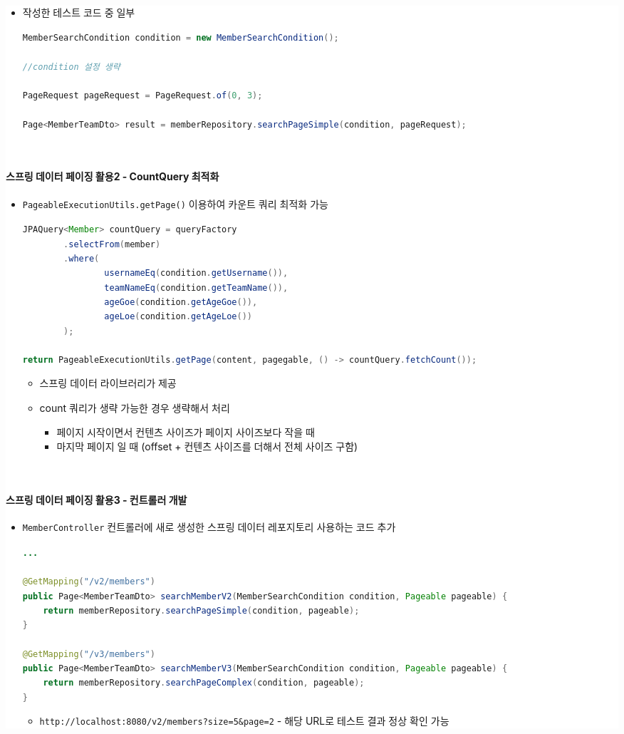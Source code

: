 - 작성한 테스트 코드 중 일부
	
	```java
	MemberSearchCondition condition = new MemberSearchCondition();
	
	//condition 설정 생략

    PageRequest pageRequest = PageRequest.of(0, 3);

    Page<MemberTeamDto> result = memberRepository.searchPageSimple(condition, pageRequest);
	```

<br>

#### 스프링 데이터 페이징 활용2 - CountQuery 최적화

- ```PageableExecutionUtils.getPage()``` 이용하여 카운트 쿼리 최적화 가능
	
	```java
	JPAQuery<Member> countQuery = queryFactory
			.selectFrom(member)
			.where(
					usernameEq(condition.getUsername()),
					teamNameEq(condition.getTeamName()),
					ageGoe(condition.getAgeGoe()),
					ageLoe(condition.getAgeLoe())
			);

	return PageableExecutionUtils.getPage(content, pagegable, () -> countQuery.fetchCount());
	```
	
	- 스프링 데이터 라이브러리가 제공
	
	- count 쿼리가 생략 가능한 경우 생략해서 처리
		- 페이지 시작이면서 컨텐츠 사이즈가 페이지 사이즈보다 작을 때
		- 마지막 페이지 일 때 (offset + 컨텐츠 사이즈를 더해서 전체 사이즈 구함)

<br>

#### 스프링 데이터 페이징 활용3 - 컨트롤러 개발

- ```MemberController``` 컨트롤러에 새로 생성한 스프링 데이터 레포지토리 사용하는 코드 추가

	```java
	...
	
	@GetMapping("/v2/members")
    public Page<MemberTeamDto> searchMemberV2(MemberSearchCondition condition, Pageable pageable) {
        return memberRepository.searchPageSimple(condition, pageable);
    }

    @GetMapping("/v3/members")
    public Page<MemberTeamDto> searchMemberV3(MemberSearchCondition condition, Pageable pageable) {
        return memberRepository.searchPageComplex(condition, pageable);
    }
	```
	
	- ```http://localhost:8080/v2/members?size=5&page=2``` - 해당 URL로 테스트 결과 정상 확인 가능
